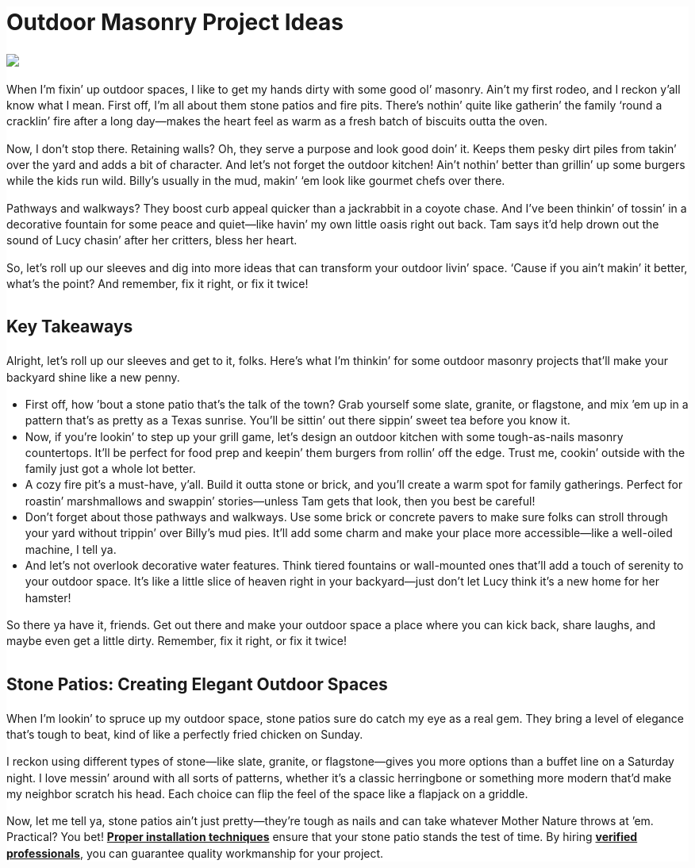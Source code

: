<h1>Outdoor Masonry Project Ideas</h1><p><img src="/images/https://github.com/rhinobotsolutionz/HomeServiceBuzz.com/blob/main/images/outdoor-masonry-project-ideas-pin%2220250603_224846%22.png}}"></p>When I’m fixin’ up outdoor spaces, I like to get my hands dirty with some good ol’ masonry. Ain’t my first rodeo, and I reckon y’all know what I mean. First off, I’m all about them stone patios and fire pits. There’s nothin’ quite like gatherin’ the family ‘round a cracklin’ fire after a long day—makes the heart feel as warm as a fresh batch of biscuits outta the oven.

Now, I don’t stop there. Retaining walls? Oh, they serve a purpose and look good doin’ it. Keeps them pesky dirt piles from takin’ over the yard and adds a bit of character. And let’s not forget the outdoor kitchen! Ain’t nothin’ better than grillin’ up some burgers while the kids run wild. Billy’s usually in the mud, makin’ ‘em look like gourmet chefs over there.

Pathways and walkways? They boost curb appeal quicker than a jackrabbit in a coyote chase. And I’ve been thinkin’ of tossin’ in a decorative fountain for some peace and quiet—like havin’ my own little oasis right out back. Tam says it’d help drown out the sound of Lucy chasin’ after her critters, bless her heart.

So, let’s roll up our sleeves and dig into more ideas that can transform your outdoor livin’ space. ‘Cause if you ain’t makin’ it better, what’s the point? And remember, fix it right, or fix it twice!

## Key Takeaways

Alright, let’s roll up our sleeves and get to it, folks. Here’s what I’m thinkin’ for some outdoor masonry projects that’ll make your backyard shine like a new penny.

*   First off, how ’bout a stone patio that’s the talk of the town? Grab yourself some slate, granite, or flagstone, and mix ’em up in a pattern that’s as pretty as a Texas sunrise. You’ll be sittin’ out there sippin’ sweet tea before you know it.
*   Now, if you’re lookin’ to step up your grill game, let’s design an outdoor kitchen with some tough-as-nails masonry countertops. It’ll be perfect for food prep and keepin’ them burgers from rollin’ off the edge. Trust me, cookin’ outside with the family just got a whole lot better.
*   A cozy fire pit’s a must-have, y’all. Build it outta stone or brick, and you’ll create a warm spot for family gatherings. Perfect for roastin’ marshmallows and swappin’ stories—unless Tam gets that look, then you best be careful!
*   Don’t forget about those pathways and walkways. Use some brick or concrete pavers to make sure folks can stroll through your yard without trippin’ over Billy’s mud pies. It’ll add some charm and make your place more accessible—like a well-oiled machine, I tell ya.
*   And let’s not overlook decorative water features. Think tiered fountains or wall-mounted ones that’ll add a touch of serenity to your outdoor space. It’s like a little slice of heaven right in your backyard—just don’t let Lucy think it’s a new home for her hamster!

So there ya have it, friends. Get out there and make your outdoor space a place where you can kick back, share laughs, and maybe even get a little dirty. Remember, fix it right, or fix it twice!

## Stone Patios: Creating Elegant Outdoor Spaces

When I’m lookin’ to spruce up my outdoor space, stone patios sure do catch my eye as a real gem. They bring a level of elegance that’s tough to beat, kind of like a perfectly fried chicken on Sunday.

I reckon using different types of stone—like slate, granite, or flagstone—gives you more options than a buffet line on a Saturday night. I love messin’ around with all sorts of patterns, whether it’s a classic herringbone or something more modern that’d make my neighbor scratch his head. Each choice can flip the feel of the space like a flapjack on a griddle.

Now, let me tell ya, stone patios ain’t just pretty—they’re tough as nails and can take whatever Mother Nature throws at ’em. Practical? You bet! [**Proper installation techniques**](https://homeservicebuzz.com/category/masonry-tips-guides) ensure that your stone patio stands the test of time. By hiring [**verified professionals**](https://homeservicebuzz.com), you can guarantee quality workmanship for your project.
